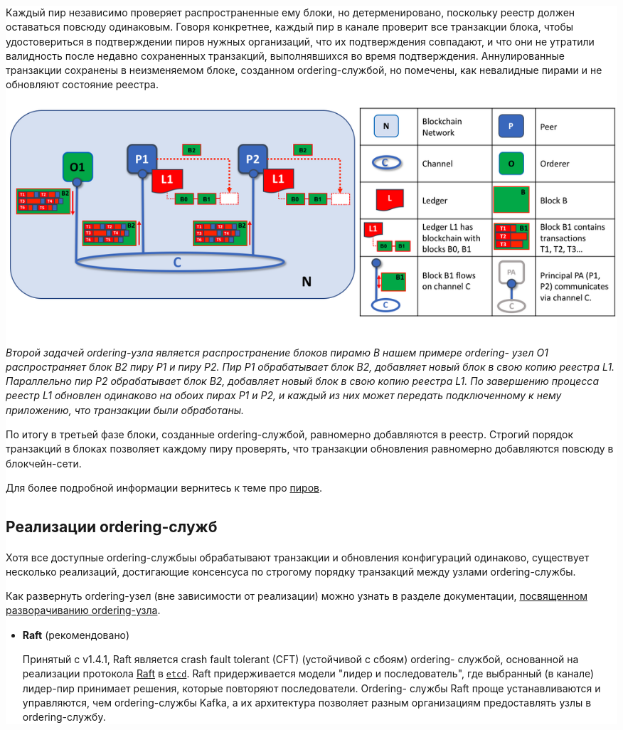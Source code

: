 Каждый пир независимо проверяет распространенные ему блоки, но детерменировано, поскольку реестр 
должен оставаться повсюду одинаковым. Говоря конкретнее, каждый пир в канале проверит все 
транзакции блока, чтобы удостовериться в подтверждении пиров нужных организаций, что их 
подтверждения совпадают, и что они не утратили валидность после недавно сохраненных транзакций, 
выполнявшихся во время подтверждения. Аннулированные транзакции сохранены в неизменяемом блоке, 
созданном ordering-службой, но помечены, как невалидные пирами и не обновляют состояние реестра.

![Orderer2](./orderer.diagram.2.png)

*Второй задачей ordering-узла является распространение блоков пирамю В нашем примере ordering-
узел O1 распространяет блок B2 пиру P1 и пиру P2. Пир P1
обрабатывает блок B2, добавляет новый блок в свою копию реестра L1. Параллельно пир P2 
обрабатывает блок B2, добавляет новый блок в свою копию реестра L1. По завершению процесса реестр 
L1 обновлен одинаково на обоих пирах P1 и P2, и каждый из них может передать подключенному к нему 
приложению, что транзакции были обработаны.*

По итогу в третьей фазе блоки, созданные ordering-службой, равномерно добавляются в реестр. 
Строгий порядок транзакций в блоках позволяет каждому пиру проверять, что транзакции обновления 
равномерно добавляются повсюду в блокчейн-сети.

Для более подробной информации вернитесь к теме про [пиров](../peers/peers.html#phase-3-validation-and-commit).

## Реализации ordering-служб

Хотя все доступные ordering-службыы обрабатывают транзакции и обновления конфигураций одинаково, 
существует несколько реализаций, достигающие консенсуса по строгому порядку транзакций между 
узлами ordering-службы.

Как развернуть ordering-узел (вне зависимости от реализации) можно узнать в разделе 
документации, [посвященном разворачиванию ordering-узла](../orderer_deploy.html).

* **Raft** (рекомендовано)

  Принятый с v1.4.1, Raft является crash fault tolerant (CFT) (устойчивой с сбоям) ordering-
  службой, основанной на реализации протокола [Raft](https://raft.github.io/raft.pdf) в 
  [`etcd`](https://coreos.com/etcd/). Raft придерживается модели "лидер и последователь", где 
  выбранный (в канале) лидер-пир принимает решения, которые повторяют последователи. Ordering-
  службы Raft проще устанавливаются и управляются, чем ordering-службы Kafka, а их архитектура 
  позволяет разным организациям предоставлять узлы в ordering-службу.
